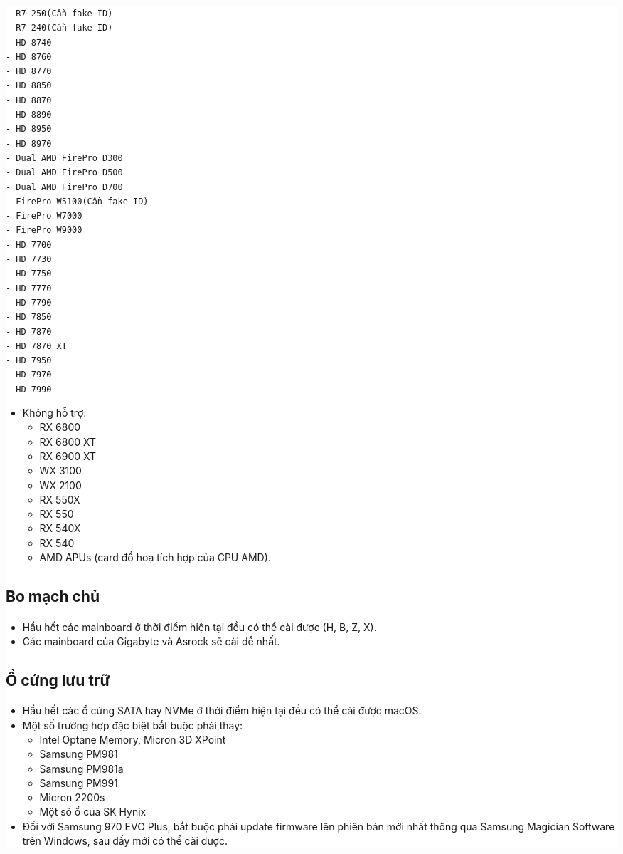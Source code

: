     - R7 250(Cần fake ID)
    - R7 240(Cần fake ID)
    - HD 8740
    - HD 8760
    - HD 8770
    - HD 8850
    - HD 8870
    - HD 8890
    - HD 8950
    - HD 8970
    - Dual AMD FirePro D300
    - Dual AMD FirePro D500
    - Dual AMD FirePro D700
    - FirePro W5100(Cần fake ID)
    - FirePro W7000
    - FirePro W9000
    - HD 7700
    - HD 7730
    - HD 7750
    - HD 7770
    - HD 7790
    - HD 7850
    - HD 7870
    - HD 7870 XT
    - HD 7950
    - HD 7970
    - HD 7990
- Không hỗ trợ:
    - RX 6800
    - RX 6800 XT
    - RX 6900 XT
    - WX 3100
    - WX 2100
    - RX 550X
    - RX 550
    - RX 540X
    - RX 540
    - AMD APUs (card đồ hoạ tích hợp của CPU AMD).

## Bo mạch chủ

- Hầu hết các mainboard ở thời điểm hiện tại đều có thể cài được (H, B, Z, X).
- Các mainboard của Gigabyte và Asrock sẽ cài dễ nhất.

## Ổ cứng lưu trữ

- Hầu hết các ổ cứng SATA hay NVMe ở thời điểm hiện tại đều có thể cài được macOS.
- Một số trường hợp đặc biệt bắt buộc phải thay:
    - Intel Optane Memory, Micron 3D XPoint
    - Samsung PM981
    - Samsung PM981a
    - Samsung PM991
    - Micron 2200s
    - Một số ổ của SK Hynix
- Đối với Samsung 970 EVO Plus, bắt buộc phải update firmware lên phiên bản mới nhất thông qua Samsung Magician Software trên Windows, sau đấy mới có thể cài được.
